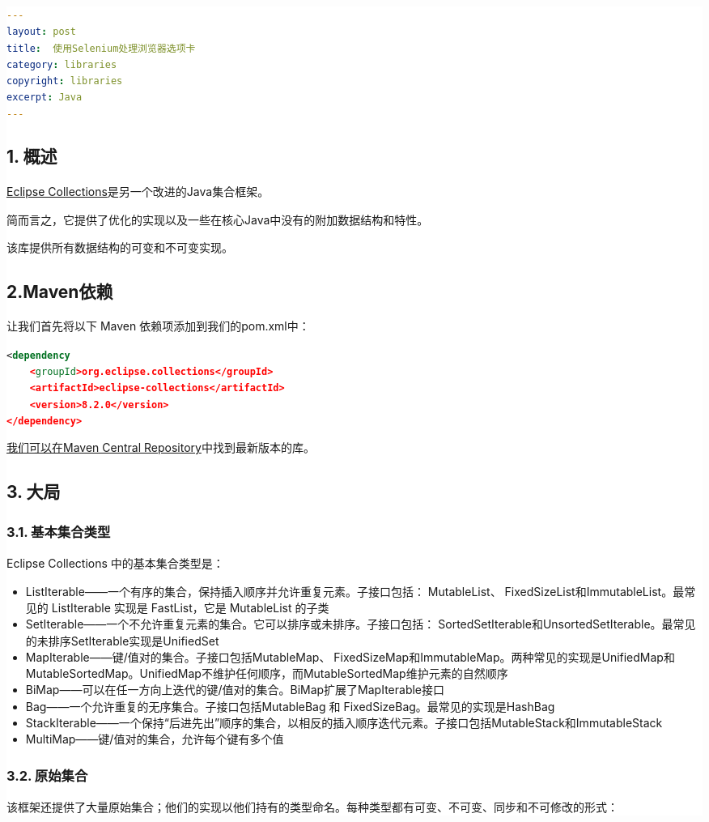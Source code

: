 ```yaml
---
layout: post
title:  使用Selenium处理浏览器选项卡
category: libraries
copyright: libraries
excerpt: Java
---
```


## 1. 概述

[Eclipse Collections](https://www.eclipse.org/collections/)是另一个改进的Java集合框架。

简而言之，它提供了优化的实现以及一些在核心Java中没有的附加数据结构和特性。

该库提供所有数据结构的可变和不可变实现。

## 2.Maven依赖

让我们首先将以下 Maven 依赖项添加到我们的pom.xml中：

```xml
<dependency
    <groupId>org.eclipse.collections</groupId>
    <artifactId>eclipse-collections</artifactId>
    <version>8.2.0</version>
</dependency>
```

[我们可以在Maven Central Repository](https://mvnrepository.com/artifact/org.eclipse.collections/eclipse-collections)中找到最新版本的库。

## 3. 大局

### 3.1. 基本集合类型

Eclipse Collections 中的基本集合类型是：

-   ListIterable——一个有序的集合，保持插入顺序并允许重复元素。子接口包括： MutableList、 FixedSizeList和ImmutableList。最常见的 ListIterable 实现是 FastList，它是 MutableList 的子类
-   SetIterable——一个不允许重复元素的集合。它可以排序或未排序。子接口包括： SortedSetIterable和UnsortedSetIterable。最常见的未排序SetIterable实现是UnifiedSet
-   MapIterable——键/值对的集合。子接口包括MutableMap、 FixedSizeMap和ImmutableMap。两种常见的实现是UnifiedMap和MutableSortedMap。UnifiedMap不维护任何顺序，而MutableSortedMap维护元素的自然顺序
-   BiMap——可以在任一方向上迭代的键/值对的集合。BiMap扩展了MapIterable接口
-   Bag——一个允许重复的无序集合。子接口包括MutableBag 和 FixedSizeBag。最常见的实现是HashBag
-   StackIterable——一个保持“后进先出”顺序的集合，以相反的插入顺序迭代元素。子接口包括MutableStack和ImmutableStack
-   MultiMap——键/值对的集合，允许每个键有多个值

### 3.2. 原始集合

该框架还提供了大量原始集合；他们的实现以他们持有的类型命名。每种类型都有可变、不可变、同步和不可修改的形式：
